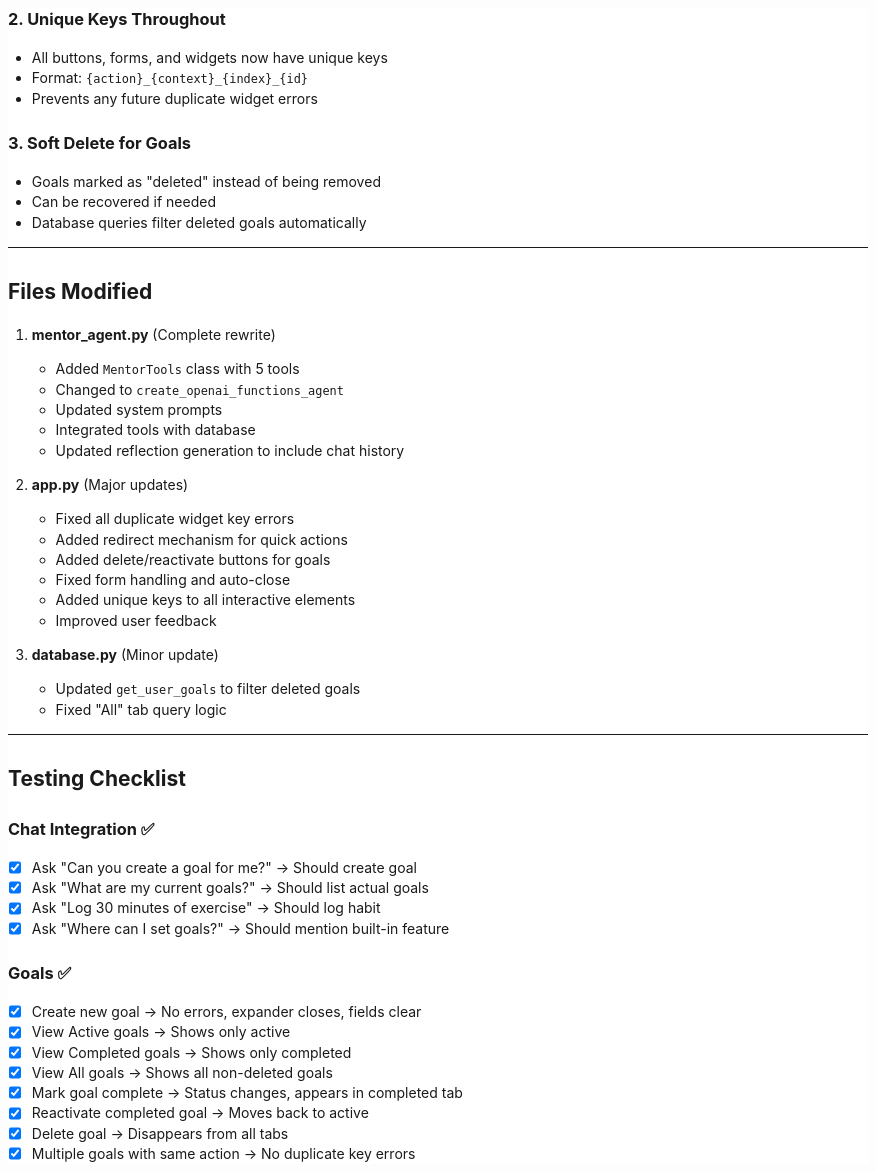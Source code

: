 ### 2. **Unique Keys Throughout**
- All buttons, forms, and widgets now have unique keys
- Format: `{action}_{context}_{index}_{id}`
- Prevents any future duplicate widget errors

### 3. **Soft Delete for Goals**
- Goals marked as "deleted" instead of being removed
- Can be recovered if needed
- Database queries filter deleted goals automatically

---

## Files Modified

1. **mentor_agent.py** (Complete rewrite)
   - Added `MentorTools` class with 5 tools
   - Changed to `create_openai_functions_agent`
   - Updated system prompts
   - Integrated tools with database
   - Updated reflection generation to include chat history

2. **app.py** (Major updates)
   - Fixed all duplicate widget key errors
   - Added redirect mechanism for quick actions
   - Added delete/reactivate buttons for goals
   - Fixed form handling and auto-close
   - Added unique keys to all interactive elements
   - Improved user feedback

3. **database.py** (Minor update)
   - Updated `get_user_goals` to filter deleted goals
   - Fixed "All" tab query logic

---

## Testing Checklist

### Chat Integration ✅
- [x] Ask "Can you create a goal for me?" → Should create goal
- [x] Ask "What are my current goals?" → Should list actual goals
- [x] Ask "Log 30 minutes of exercise" → Should log habit
- [x] Ask "Where can I set goals?" → Should mention built-in feature

### Goals ✅
- [x] Create new goal → No errors, expander closes, fields clear
- [x] View Active goals → Shows only active
- [x] View Completed goals → Shows only completed
- [x] View All goals → Shows all non-deleted goals
- [x] Mark goal complete → Status changes, appears in completed tab
- [x] Reactivate completed goal → Moves back to active
- [x] Delete goal → Disappears from all tabs
- [x] Multiple goals with same action → No duplicate key errors
